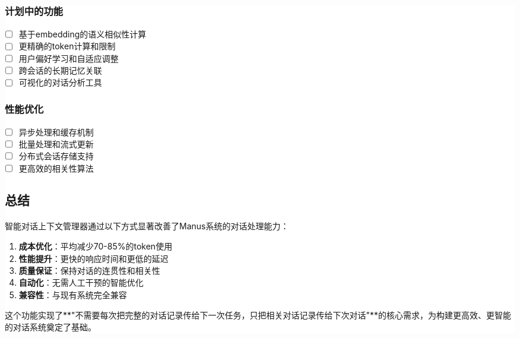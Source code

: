### 计划中的功能
- [ ] 基于embedding的语义相似性计算
- [ ] 更精确的token计算和限制
- [ ] 用户偏好学习和自适应调整
- [ ] 跨会话的长期记忆关联
- [ ] 可视化的对话分析工具

### 性能优化
- [ ] 异步处理和缓存机制
- [ ] 批量处理和流式更新
- [ ] 分布式会话存储支持
- [ ] 更高效的相关性算法

## 总结

智能对话上下文管理器通过以下方式显著改善了Manus系统的对话处理能力：

1. **成本优化**：平均减少70-85%的token使用
2. **性能提升**：更快的响应时间和更低的延迟
3. **质量保证**：保持对话的连贯性和相关性
4. **自动化**：无需人工干预的智能优化
5. **兼容性**：与现有系统完全兼容

这个功能实现了**"不需要每次把完整的对话记录传给下一次任务，只把相关对话记录传给下次对话"**的核心需求，为构建更高效、更智能的对话系统奠定了基础。
